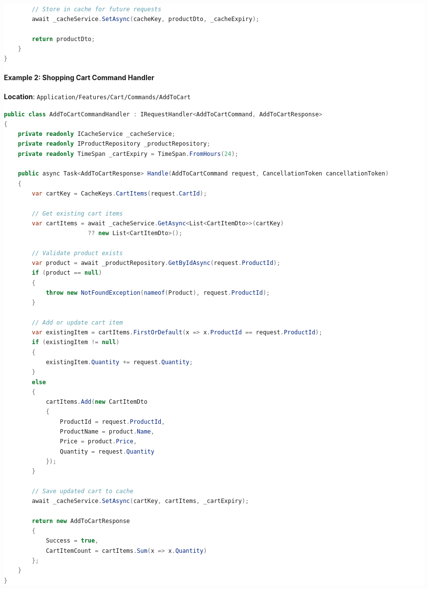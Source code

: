 ```csharp
        // Store in cache for future requests
        await _cacheService.SetAsync(cacheKey, productDto, _cacheExpiry);

        return productDto;
    }
}
```

#### Example 2: Shopping Cart Command Handler
**Location**: `Application/Features/Cart/Commands/AddToCart`

```csharp
public class AddToCartCommandHandler : IRequestHandler<AddToCartCommand, AddToCartResponse>
{
    private readonly ICacheService _cacheService;
    private readonly IProductRepository _productRepository;
    private readonly TimeSpan _cartExpiry = TimeSpan.FromHours(24);

    public async Task<AddToCartResponse> Handle(AddToCartCommand request, CancellationToken cancellationToken)
    {
        var cartKey = CacheKeys.CartItems(request.CartId);

        // Get existing cart items
        var cartItems = await _cacheService.GetAsync<List<CartItemDto>>(cartKey)
                        ?? new List<CartItemDto>();

        // Validate product exists
        var product = await _productRepository.GetByIdAsync(request.ProductId);
        if (product == null)
        {
            throw new NotFoundException(nameof(Product), request.ProductId);
        }

        // Add or update cart item
        var existingItem = cartItems.FirstOrDefault(x => x.ProductId == request.ProductId);
        if (existingItem != null)
        {
            existingItem.Quantity += request.Quantity;
        }
        else
        {
            cartItems.Add(new CartItemDto
            {
                ProductId = request.ProductId,
                ProductName = product.Name,
                Price = product.Price,
                Quantity = request.Quantity
            });
        }

        // Save updated cart to cache
        await _cacheService.SetAsync(cartKey, cartItems, _cartExpiry);

        return new AddToCartResponse
        {
            Success = true,
            CartItemCount = cartItems.Sum(x => x.Quantity)
        };
    }
}
```

